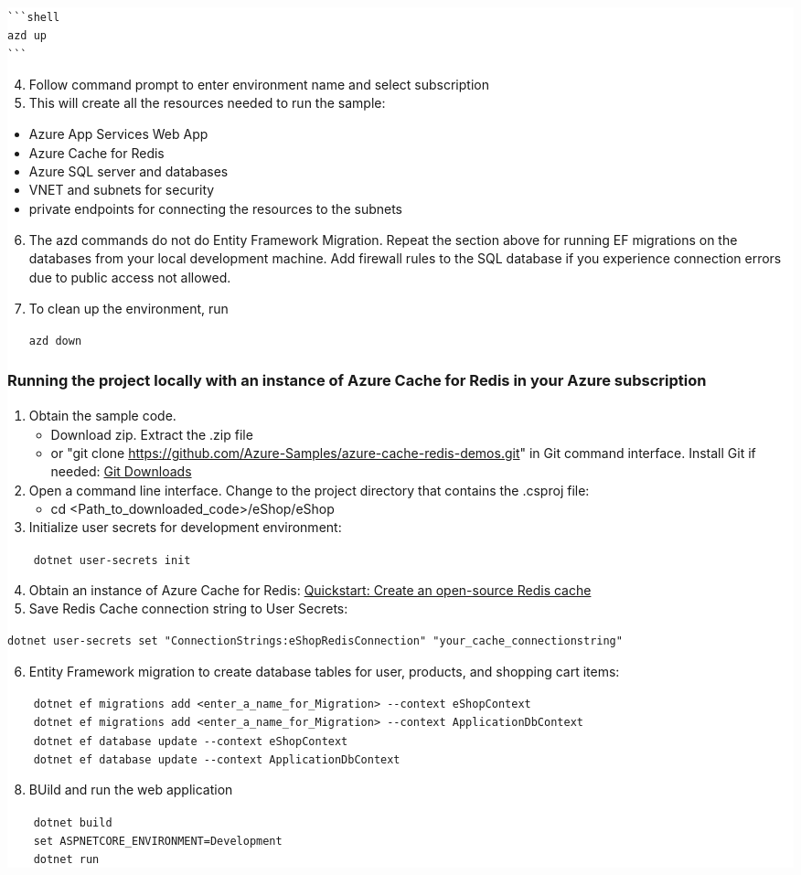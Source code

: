     ```shell
    azd up
    ```

4. Follow command prompt to enter environment name and select subscription
5. This will create all the resources needed to run the sample:

* Azure App Services Web App
* Azure Cache for Redis
* Azure SQL server and databases
* VNET and subnets for security
* private endpoints for connecting the resources to the subnets

6. The azd commands do not do Entity Framework Migration. Repeat the section above for running EF migrations on the databases from your local development machine. Add firewall rules to the SQL database if you experience connection errors due to public access not allowed.

7. To clean up the environment, run

    ```shell
    azd down
    ```

### Running the project locally with an instance of Azure Cache for Redis in your Azure subscription

1. Obtain the sample code.
    * Download zip. Extract the .zip file
    * or "git clone https://github.com/Azure-Samples/azure-cache-redis-demos.git" in Git command interface. Install Git if needed: [Git Downloads](https://git-scm.com/downloads)
2. Open a command line interface. Change to the project directory that contains the .csproj file: 
    * cd <Path_to_downloaded_code>/eShop/eShop
3. Initialize user secrets for development environment:
```
    dotnet user-secrets init
```
4. Obtain an instance of Azure Cache for Redis: [Quickstart: Create an open-source Redis cache](https://learn.microsoft.com/azure/azure-cache-for-redis/quickstart-create-redis)
5. Save Redis Cache connection string to User Secrets:
``` 
dotnet user-secrets set "ConnectionStrings:eShopRedisConnection" "your_cache_connectionstring"
```
6. Entity Framework migration to create database tables for user, products, and shopping cart items:
``` 
    dotnet ef migrations add <enter_a_name_for_Migration> --context eShopContext
    dotnet ef migrations add <enter_a_name_for_Migration> --context ApplicationDbContext
    dotnet ef database update --context eShopContext
    dotnet ef database update --context ApplicationDbContext
```
8. BUild and run the web application
```
    dotnet build
    set ASPNETCORE_ENVIRONMENT=Development
    dotnet run
```
